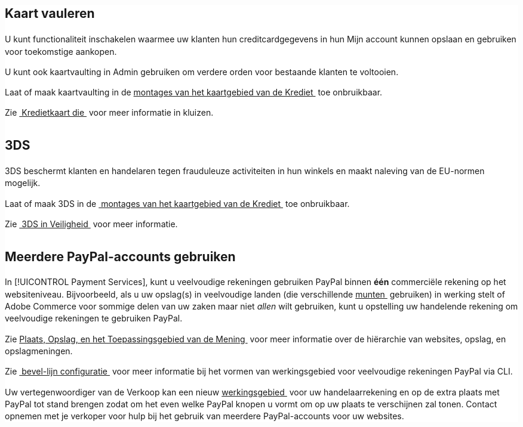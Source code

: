 ## Kaart vauleren

U kunt functionaliteit inschakelen waarmee uw klanten hun creditcardgegevens in hun Mijn account kunnen opslaan en gebruiken voor toekomstige aankopen.

U kunt ook kaartvaulting in Admin gebruiken om verdere orden voor bestaande klanten te voltooien.

Laat of maak kaartvaulting in de [&#x200B; montages van het kaartgebied van de Krediet &#x200B;](#credit-card-fields) toe onbruikbaar.

Zie [&#x200B; Kredietkaart die &#x200B;](vaulting.md) voor meer informatie in kluizen.

## 3DS

3DS beschermt klanten en handelaren tegen frauduleuze activiteiten in hun winkels en maakt naleving van de EU-normen mogelijk.

Laat of maak 3DS in de [&#x200B; montages van het kaartgebied van de Krediet &#x200B;](#credit-card-fields) toe onbruikbaar.

Zie [&#x200B; 3DS in Veiligheid &#x200B;](security.md#3ds) voor meer informatie.

## Meerdere PayPal-accounts gebruiken

In [!UICONTROL Payment Services], kunt u veelvoudige rekeningen gebruiken PayPal binnen **één** commerciële rekening op het websiteniveau. Bijvoorbeeld, als u uw opslag(s) in veelvoudige landen (die verschillende [&#x200B; munten &#x200B;](https://experienceleague.adobe.com/nl/docs/commerce-admin/stores-sales/site-store/currency/currency) gebruiken) in werking stelt of Adobe Commerce voor sommige delen van uw zaken maar niet _allen_ wilt gebruiken, kunt u opstelling uw handelende rekening om veelvoudige rekeningen te gebruiken PayPal.

Zie [&#x200B; Plaats, Opslag, en het Toepassingsgebied van de Mening &#x200B;](https://experienceleague.adobe.com/docs/commerce-admin/start/setup/websites-stores-views.html?lang=nl-NL) voor meer informatie over de hiërarchie van websites, opslag, en opslagmeningen.

Zie [&#x200B; bevel-lijn configuratie &#x200B;](configure-cli.md#configure-scope-via-cli) voor meer informatie bij het vormen van werkingsgebied voor veelvoudige rekeningen PayPal via CLI.

Uw vertegenwoordiger van de Verkoop kan een nieuw [&#x200B; werkingsgebied &#x200B;](https://experienceleague.adobe.com/docs/commerce-admin/start/setup/websites-stores-views.html?lang=nl-NL#scope-settings) voor uw handelaarrekening en op de extra plaats met PayPal tot stand brengen zodat om het even welke PayPal knopen u vormt om op uw plaats te verschijnen zal tonen. Contact opnemen met je verkoper
voor hulp bij het gebruik van meerdere PayPal-accounts voor uw websites.
